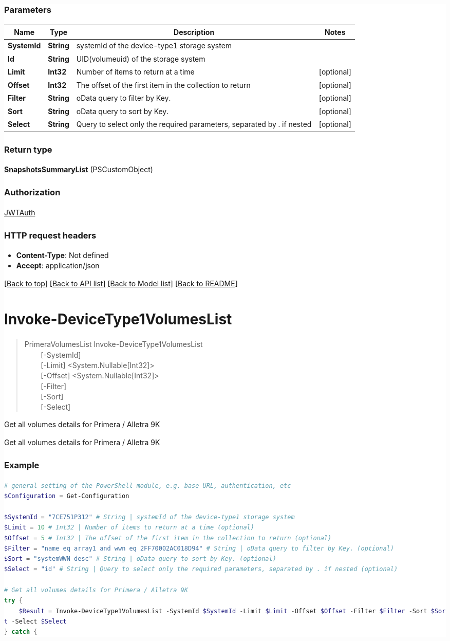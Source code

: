 ```powershell
```

### Parameters

Name | Type | Description  | Notes
------------- | ------------- | ------------- | -------------
 **SystemId** | **String**| systemId of the device-type1 storage system | 
 **Id** | **String**| UID(volumeuid) of the storage system | 
 **Limit** | **Int32**| Number of items to return at a time | [optional] 
 **Offset** | **Int32**| The offset of the first item in the collection to return | [optional] 
 **Filter** | **String**| oData query to filter by Key. | [optional] 
 **Sort** | **String**| oData query to sort by Key. | [optional] 
 **Select** | **String**| Query to select only the required parameters, separated by . if nested | [optional] 

### Return type

[**SnapshotsSummaryList**](SnapshotsSummaryList.md) (PSCustomObject)

### Authorization

[JWTAuth](../README.md#JWTAuth)

### HTTP request headers

 - **Content-Type**: Not defined
 - **Accept**: application/json

[[Back to top]](#) [[Back to API list]](../README.md#documentation-for-api-endpoints) [[Back to Model list]](../README.md#documentation-for-models) [[Back to README]](../README.md)

<a id="Invoke-DeviceType1VolumesList"></a>
# **Invoke-DeviceType1VolumesList**
> PrimeraVolumesList Invoke-DeviceType1VolumesList<br>
> &nbsp;&nbsp;&nbsp;&nbsp;&nbsp;&nbsp;&nbsp;&nbsp;[-SystemId] <String><br>
> &nbsp;&nbsp;&nbsp;&nbsp;&nbsp;&nbsp;&nbsp;&nbsp;[-Limit] <System.Nullable[Int32]><br>
> &nbsp;&nbsp;&nbsp;&nbsp;&nbsp;&nbsp;&nbsp;&nbsp;[-Offset] <System.Nullable[Int32]><br>
> &nbsp;&nbsp;&nbsp;&nbsp;&nbsp;&nbsp;&nbsp;&nbsp;[-Filter] <String><br>
> &nbsp;&nbsp;&nbsp;&nbsp;&nbsp;&nbsp;&nbsp;&nbsp;[-Sort] <String><br>
> &nbsp;&nbsp;&nbsp;&nbsp;&nbsp;&nbsp;&nbsp;&nbsp;[-Select] <String><br>

Get all volumes details for Primera / Alletra 9K

Get all volumes details for Primera / Alletra 9K

### Example
```powershell
# general setting of the PowerShell module, e.g. base URL, authentication, etc
$Configuration = Get-Configuration

$SystemId = "7CE751P312" # String | systemId of the device-type1 storage system
$Limit = 10 # Int32 | Number of items to return at a time (optional)
$Offset = 5 # Int32 | The offset of the first item in the collection to return (optional)
$Filter = "name eq array1 and wwn eq 2FF70002AC018D94" # String | oData query to filter by Key. (optional)
$Sort = "systemWWN desc" # String | oData query to sort by Key. (optional)
$Select = "id" # String | Query to select only the required parameters, separated by . if nested (optional)

# Get all volumes details for Primera / Alletra 9K
try {
    $Result = Invoke-DeviceType1VolumesList -SystemId $SystemId -Limit $Limit -Offset $Offset -Filter $Filter -Sort $Sort -Select $Select
} catch {
```
